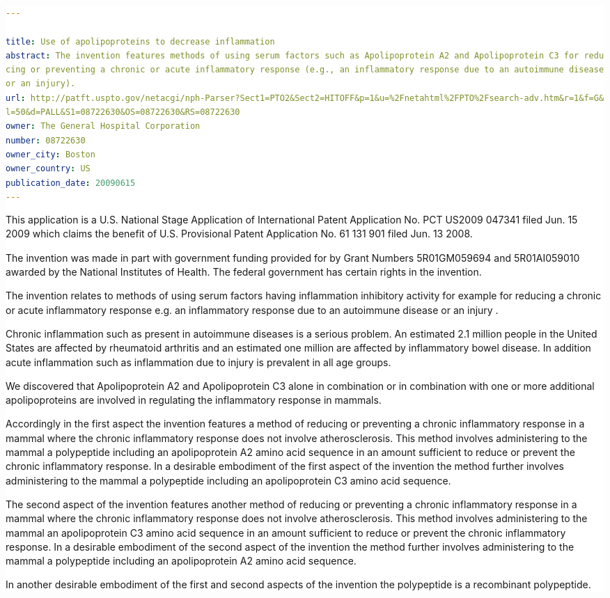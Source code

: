 ```yaml
---

title: Use of apolipoproteins to decrease inflammation
abstract: The invention features methods of using serum factors such as Apolipoprotein A2 and Apolipoprotein C3 for reducing or preventing a chronic or acute inflammatory response (e.g., an inflammatory response due to an autoimmune disease or an injury).
url: http://patft.uspto.gov/netacgi/nph-Parser?Sect1=PTO2&Sect2=HITOFF&p=1&u=%2Fnetahtml%2FPTO%2Fsearch-adv.htm&r=1&f=G&l=50&d=PALL&S1=08722630&OS=08722630&RS=08722630
owner: The General Hospital Corporation
number: 08722630
owner_city: Boston
owner_country: US
publication_date: 20090615
---
```

This application is a U.S. National Stage Application of International Patent Application No. PCT US2009 047341 filed Jun. 15 2009 which claims the benefit of U.S. Provisional Patent Application No. 61 131 901 filed Jun. 13 2008.

The invention was made in part with government funding provided for by Grant Numbers 5R01GM059694 and 5R01AI059010 awarded by the National Institutes of Health. The federal government has certain rights in the invention.

The invention relates to methods of using serum factors having inflammation inhibitory activity for example for reducing a chronic or acute inflammatory response e.g. an inflammatory response due to an autoimmune disease or an injury .

Chronic inflammation such as present in autoimmune diseases is a serious problem. An estimated 2.1 million people in the United States are affected by rheumatoid arthritis and an estimated one million are affected by inflammatory bowel disease. In addition acute inflammation such as inflammation due to injury is prevalent in all age groups.

We discovered that Apolipoprotein A2 and Apolipoprotein C3 alone in combination or in combination with one or more additional apolipoproteins are involved in regulating the inflammatory response in mammals.

Accordingly in the first aspect the invention features a method of reducing or preventing a chronic inflammatory response in a mammal where the chronic inflammatory response does not involve atherosclerosis. This method involves administering to the mammal a polypeptide including an apolipoprotein A2 amino acid sequence in an amount sufficient to reduce or prevent the chronic inflammatory response. In a desirable embodiment of the first aspect of the invention the method further involves administering to the mammal a polypeptide including an apolipoprotein C3 amino acid sequence.

The second aspect of the invention features another method of reducing or preventing a chronic inflammatory response in a mammal where the chronic inflammatory response does not involve atherosclerosis. This method involves administering to the mammal an apolipoprotein C3 amino acid sequence in an amount sufficient to reduce or prevent the chronic inflammatory response. In a desirable embodiment of the second aspect of the invention the method further involves administering to the mammal a polypeptide including an apolipoprotein A2 amino acid sequence.

In another desirable embodiment of the first and second aspects of the invention the polypeptide is a recombinant polypeptide.
